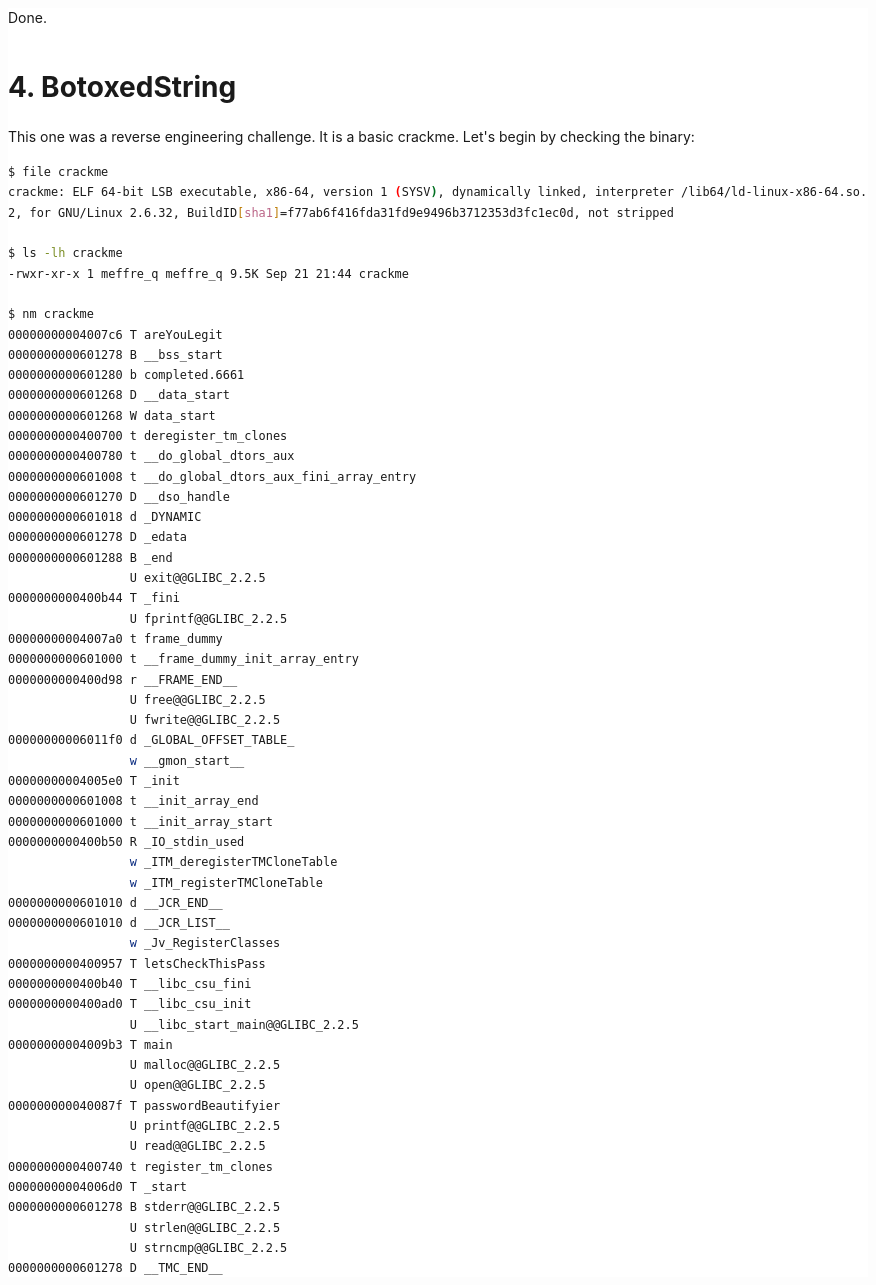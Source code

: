 Done.
# 4. BotoxedString
This one was a reverse engineering challenge. It is a basic crackme. Let's begin by checking the binary:
```bash
$ file crackme 
crackme: ELF 64-bit LSB executable, x86-64, version 1 (SYSV), dynamically linked, interpreter /lib64/ld-linux-x86-64.so.2, for GNU/Linux 2.6.32, BuildID[sha1]=f77ab6f416fda31fd9e9496b3712353d3fc1ec0d, not stripped

$ ls -lh crackme 
-rwxr-xr-x 1 meffre_q meffre_q 9.5K Sep 21 21:44 crackme

$ nm crackme 
00000000004007c6 T areYouLegit
0000000000601278 B __bss_start
0000000000601280 b completed.6661
0000000000601268 D __data_start
0000000000601268 W data_start
0000000000400700 t deregister_tm_clones
0000000000400780 t __do_global_dtors_aux
0000000000601008 t __do_global_dtors_aux_fini_array_entry
0000000000601270 D __dso_handle
0000000000601018 d _DYNAMIC
0000000000601278 D _edata
0000000000601288 B _end
                 U exit@@GLIBC_2.2.5
0000000000400b44 T _fini
                 U fprintf@@GLIBC_2.2.5
00000000004007a0 t frame_dummy
0000000000601000 t __frame_dummy_init_array_entry
0000000000400d98 r __FRAME_END__
                 U free@@GLIBC_2.2.5
                 U fwrite@@GLIBC_2.2.5
00000000006011f0 d _GLOBAL_OFFSET_TABLE_
                 w __gmon_start__
00000000004005e0 T _init
0000000000601008 t __init_array_end
0000000000601000 t __init_array_start
0000000000400b50 R _IO_stdin_used
                 w _ITM_deregisterTMCloneTable
                 w _ITM_registerTMCloneTable
0000000000601010 d __JCR_END__
0000000000601010 d __JCR_LIST__
                 w _Jv_RegisterClasses
0000000000400957 T letsCheckThisPass
0000000000400b40 T __libc_csu_fini
0000000000400ad0 T __libc_csu_init
                 U __libc_start_main@@GLIBC_2.2.5
00000000004009b3 T main
                 U malloc@@GLIBC_2.2.5
                 U open@@GLIBC_2.2.5
000000000040087f T passwordBeautifyier
                 U printf@@GLIBC_2.2.5
                 U read@@GLIBC_2.2.5
0000000000400740 t register_tm_clones
00000000004006d0 T _start
0000000000601278 B stderr@@GLIBC_2.2.5
                 U strlen@@GLIBC_2.2.5
                 U strncmp@@GLIBC_2.2.5
0000000000601278 D __TMC_END__

```